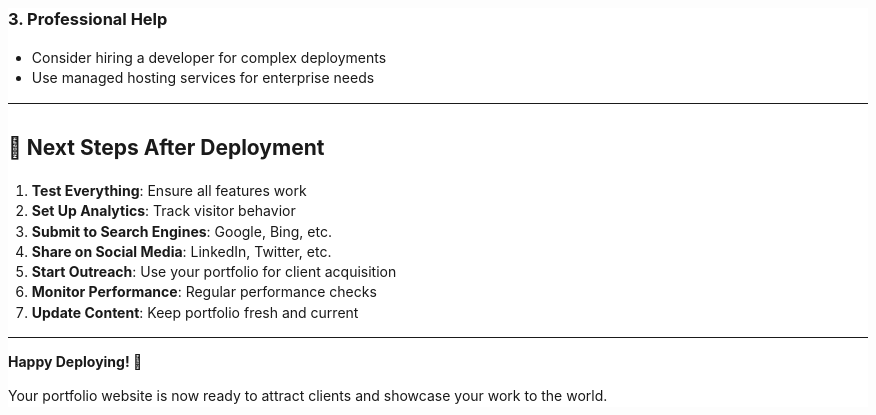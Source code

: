 ### 3. Professional Help
- Consider hiring a developer for complex deployments
- Use managed hosting services for enterprise needs

---

## 🎯 Next Steps After Deployment

1. **Test Everything**: Ensure all features work
2. **Set Up Analytics**: Track visitor behavior
3. **Submit to Search Engines**: Google, Bing, etc.
4. **Share on Social Media**: LinkedIn, Twitter, etc.
5. **Start Outreach**: Use your portfolio for client acquisition
6. **Monitor Performance**: Regular performance checks
7. **Update Content**: Keep portfolio fresh and current

---

**Happy Deploying! 🚀**

Your portfolio website is now ready to attract clients and showcase your work to the world. 